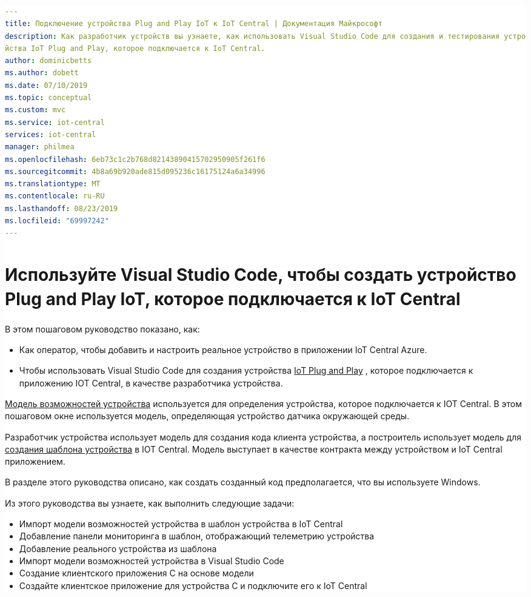 ```yaml
---
title: Подключение устройства Plug and Play IoT к IoT Central | Документация Майкрософт
description: Как разработчик устройств вы узнаете, как использовать Visual Studio Code для создания и тестирования устройства IoT Plug and Play, которое подключается к IoT Central.
author: dominicbetts
ms.author: dobett
ms.date: 07/10/2019
ms.topic: conceptual
ms.custom: mvc
ms.service: iot-central
services: iot-central
manager: philmea
ms.openlocfilehash: 6eb73c1c2b768d82143890415702950905f261f6
ms.sourcegitcommit: 4b8a69b920ade815d095236c16175124a6a34996
ms.translationtype: MT
ms.contentlocale: ru-RU
ms.lasthandoff: 08/23/2019
ms.locfileid: "69997242"
---
```

# <a name="use-visual-studio-code-to-create-an-iot-plug-and-play-device-that-connects-to-iot-central"></a>Используйте Visual Studio Code, чтобы создать устройство Plug and Play IoT, которое подключается к IoT Central

В этом пошаговом руководство показано, как:

* Как оператор, чтобы добавить и настроить реальное устройство в приложении IoT Central Azure.

* Чтобы использовать Visual Studio Code для создания устройства [IoT Plug and Play](../iot-pnp/overview-iot-plug-and-play.md) , которое подключается к приложению IOT Central, в качестве разработчика устройства.

[Модель возможностей устройства](./concepts-architecture-pnp.md?toc=/azure/iot-central-pnp/toc.json&bc=/azure/iot-central-pnp/breadcrumb/toc.json) используется для определения устройства, которое подключается к IOT Central. В этом пошаговом окне используется модель, определяющая устройство датчика окружающей среды.

Разработчик устройства использует модель для создания кода клиента устройства, а построитель использует модель для [создания шаблона устройства](./howto-set-up-template-pnp.md?toc=/azure/iot-central-pnp/toc.json&bc=/azure/iot-central-pnp/breadcrumb/toc.json) в IOT Central. Модель выступает в качестве контракта между устройством и IoT Central приложением.

В разделе этого руководства описано, как создать созданный код предполагается, что вы используете Windows.

Из этого руководства вы узнаете, как выполнить следующие задачи:

* Импорт модели возможностей устройства в шаблон устройства в IoT Central
* Добавление панели мониторинга в шаблон, отображающий телеметрию устройства
* Добавление реального устройства из шаблона
* Импорт модели возможностей устройства в Visual Studio Code
* Создание клиентского приложения C на основе модели
* Создайте клиентское приложение для устройства C и подключите его к IoT Central
